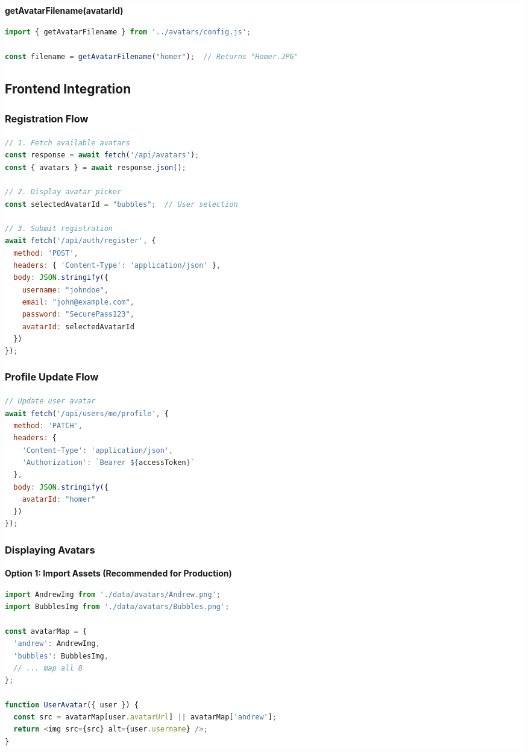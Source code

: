 **getAvatarFilename(avatarId)**
```javascript
import { getAvatarFilename } from '../avatars/config.js';

const filename = getAvatarFilename("homer");  // Returns "Homer.JPG"
```

## Frontend Integration

### Registration Flow

```javascript
// 1. Fetch available avatars
const response = await fetch('/api/avatars');
const { avatars } = await response.json();

// 2. Display avatar picker
const selectedAvatarId = "bubbles";  // User selection

// 3. Submit registration
await fetch('/api/auth/register', {
  method: 'POST',
  headers: { 'Content-Type': 'application/json' },
  body: JSON.stringify({
    username: "johndoe",
    email: "john@example.com",
    password: "SecurePass123",
    avatarId: selectedAvatarId
  })
});
```

### Profile Update Flow

```javascript
// Update user avatar
await fetch('/api/users/me/profile', {
  method: 'PATCH',
  headers: {
    'Content-Type': 'application/json',
    'Authorization': `Bearer ${accessToken}`
  },
  body: JSON.stringify({
    avatarId: "homer"
  })
});
```

### Displaying Avatars

**Option 1: Import Assets (Recommended for Production)**
```javascript
import AndrewImg from './data/avatars/Andrew.png';
import BubblesImg from './data/avatars/Bubbles.png';

const avatarMap = {
  'andrew': AndrewImg,
  'bubbles': BubblesImg,
  // ... map all 8
};

function UserAvatar({ user }) {
  const src = avatarMap[user.avatarUrl] || avatarMap['andrew'];
  return <img src={src} alt={user.username} />;
}
```